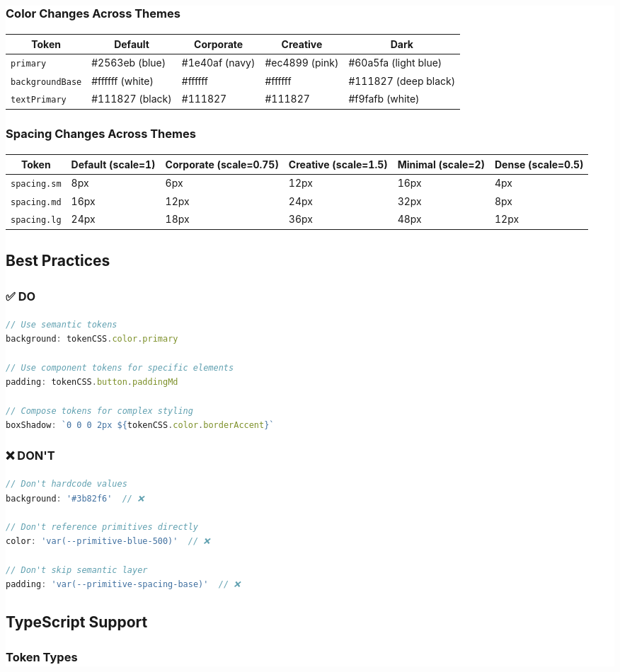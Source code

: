 ### Color Changes Across Themes

| Token | Default | Corporate | Creative | Dark |
|-------|---------|-----------|----------|------|
| `primary` | #2563eb (blue) | #1e40af (navy) | #ec4899 (pink) | #60a5fa (light blue) |
| `backgroundBase` | #ffffff (white) | #ffffff | #ffffff | #111827 (deep black) |
| `textPrimary` | #111827 (black) | #111827 | #111827 | #f9fafb (white) |

### Spacing Changes Across Themes

| Token | Default (scale=1) | Corporate (scale=0.75) | Creative (scale=1.5) | Minimal (scale=2) | Dense (scale=0.5) |
|-------|-------------------|------------------------|----------------------|-------------------|-------------------|
| `spacing.sm` | 8px | 6px | 12px | 16px | 4px |
| `spacing.md` | 16px | 12px | 24px | 32px | 8px |
| `spacing.lg` | 24px | 18px | 36px | 48px | 12px |

## Best Practices

### ✅ DO

```typescript
// Use semantic tokens
background: tokenCSS.color.primary

// Use component tokens for specific elements
padding: tokenCSS.button.paddingMd

// Compose tokens for complex styling
boxShadow: `0 0 0 2px ${tokenCSS.color.borderAccent}`
```

### ❌ DON'T

```typescript
// Don't hardcode values
background: '#3b82f6'  // ❌

// Don't reference primitives directly
color: 'var(--primitive-blue-500)'  // ❌

// Don't skip semantic layer
padding: 'var(--primitive-spacing-base)'  // ❌
```

## TypeScript Support

### Token Types
